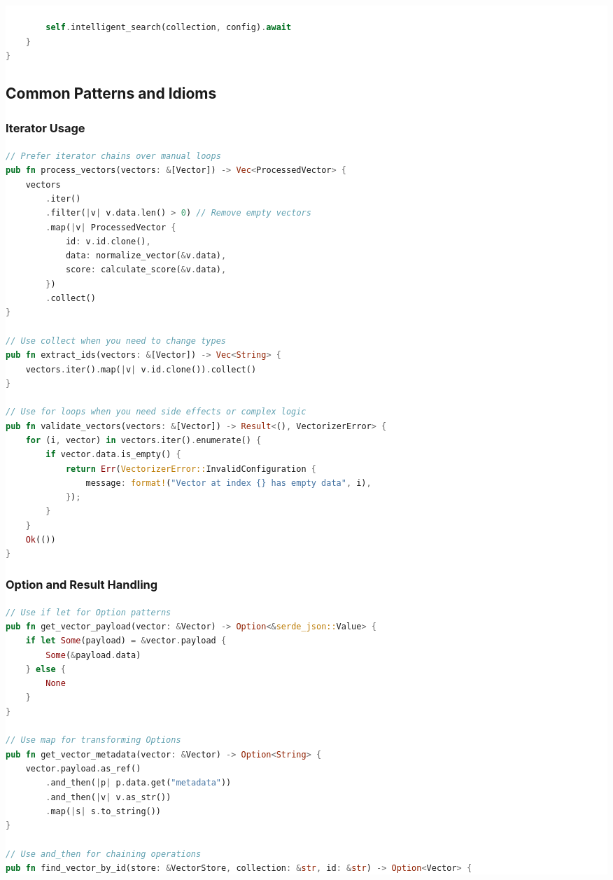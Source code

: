 ```rust
        
        self.intelligent_search(collection, config).await
    }
}
```

## Common Patterns and Idioms

### Iterator Usage
```rust
// Prefer iterator chains over manual loops
pub fn process_vectors(vectors: &[Vector]) -> Vec<ProcessedVector> {
    vectors
        .iter()
        .filter(|v| v.data.len() > 0) // Remove empty vectors
        .map(|v| ProcessedVector {
            id: v.id.clone(),
            data: normalize_vector(&v.data),
            score: calculate_score(&v.data),
        })
        .collect()
}

// Use collect when you need to change types
pub fn extract_ids(vectors: &[Vector]) -> Vec<String> {
    vectors.iter().map(|v| v.id.clone()).collect()
}

// Use for loops when you need side effects or complex logic
pub fn validate_vectors(vectors: &[Vector]) -> Result<(), VectorizerError> {
    for (i, vector) in vectors.iter().enumerate() {
        if vector.data.is_empty() {
            return Err(VectorizerError::InvalidConfiguration {
                message: format!("Vector at index {} has empty data", i),
            });
        }
    }
    Ok(())
}
```

### Option and Result Handling
```rust
// Use if let for Option patterns
pub fn get_vector_payload(vector: &Vector) -> Option<&serde_json::Value> {
    if let Some(payload) = &vector.payload {
        Some(&payload.data)
    } else {
        None
    }
}

// Use map for transforming Options
pub fn get_vector_metadata(vector: &Vector) -> Option<String> {
    vector.payload.as_ref()
        .and_then(|p| p.data.get("metadata"))
        .and_then(|v| v.as_str())
        .map(|s| s.to_string())
}

// Use and_then for chaining operations
pub fn find_vector_by_id(store: &VectorStore, collection: &str, id: &str) -> Option<Vector> {
```